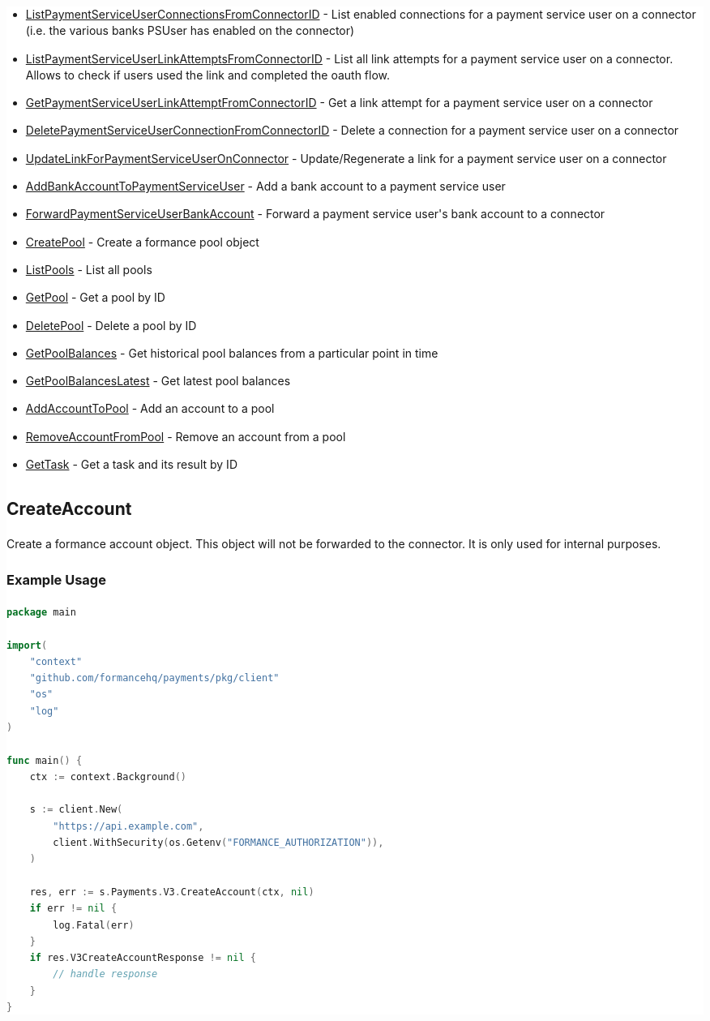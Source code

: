 * [ListPaymentServiceUserConnectionsFromConnectorID](#listpaymentserviceuserconnectionsfromconnectorid) - List enabled connections for a payment service user on a connector (i.e. the various banks PSUser has enabled on the connector)
* [ListPaymentServiceUserLinkAttemptsFromConnectorID](#listpaymentserviceuserlinkattemptsfromconnectorid) - List all link attempts for a payment service user on a connector.
Allows to check if users used the link and completed the oauth flow.

* [GetPaymentServiceUserLinkAttemptFromConnectorID](#getpaymentserviceuserlinkattemptfromconnectorid) - Get a link attempt for a payment service user on a connector
* [DeletePaymentServiceUserConnectionFromConnectorID](#deletepaymentserviceuserconnectionfromconnectorid) - Delete a connection for a payment service user on a connector
* [UpdateLinkForPaymentServiceUserOnConnector](#updatelinkforpaymentserviceuseronconnector) - Update/Regenerate a link for a payment service user on a connector
* [AddBankAccountToPaymentServiceUser](#addbankaccounttopaymentserviceuser) - Add a bank account to a payment service user
* [ForwardPaymentServiceUserBankAccount](#forwardpaymentserviceuserbankaccount) - Forward a payment service user's bank account to a connector
* [CreatePool](#createpool) - Create a formance pool object
* [ListPools](#listpools) - List all pools
* [GetPool](#getpool) - Get a pool by ID
* [DeletePool](#deletepool) - Delete a pool by ID
* [GetPoolBalances](#getpoolbalances) - Get historical pool balances from a particular point in time
* [GetPoolBalancesLatest](#getpoolbalanceslatest) - Get latest pool balances
* [AddAccountToPool](#addaccounttopool) - Add an account to a pool
* [RemoveAccountFromPool](#removeaccountfrompool) - Remove an account from a pool
* [GetTask](#gettask) - Get a task and its result by ID

## CreateAccount

Create a formance account object. This object will not be forwarded to the connector. It is only used for internal purposes.


### Example Usage

```go
package main

import(
	"context"
	"github.com/formancehq/payments/pkg/client"
	"os"
	"log"
)

func main() {
    ctx := context.Background()

    s := client.New(
        "https://api.example.com",
        client.WithSecurity(os.Getenv("FORMANCE_AUTHORIZATION")),
    )

    res, err := s.Payments.V3.CreateAccount(ctx, nil)
    if err != nil {
        log.Fatal(err)
    }
    if res.V3CreateAccountResponse != nil {
        // handle response
    }
}
```
